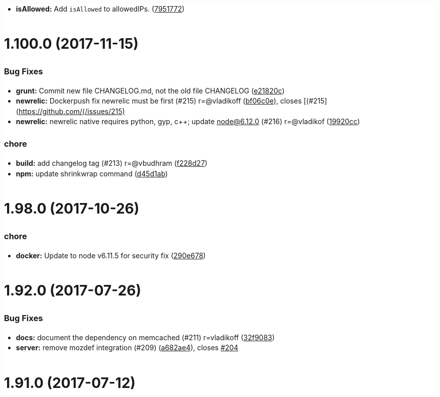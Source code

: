 * **isAllowed:** Add `isAllowed` to allowedIPs. ([7951772](https://github.com/mozilla/fxa-customs-server/commit/7951772))



<a name="1.100.0"></a>
# 1.100.0 (2017-11-15)


### Bug Fixes

* **grunt:** Commit new file CHANGELOG.md, not the old file CHANGELOG ([e21820c](https://github.com/mozilla/fxa-customs-server/commit/e21820c))
* **newrelic:** Dockerpush fix newrelic must be first (#215) r=@vladikoff ([bf06c0e](https://github.com/mozilla/fxa-customs-server/commit/bf06c0e)), closes [(#215](https://github.com/(/issues/215)
* **newrelic:** newrelic native requires python, gyp, c++; update node@6.12.0 (#216) r=@vladikof ([19920cc](https://github.com/mozilla/fxa-customs-server/commit/19920cc))

### chore

* **build:** add changelog tag (#213) r=@vbudhram ([f228d27](https://github.com/mozilla/fxa-customs-server/commit/f228d27))
* **npm:** update shrinkwrap command ([d45d1ab](https://github.com/mozilla/fxa-customs-server/commit/d45d1ab))



<a name="1.98.0"></a>
# 1.98.0 (2017-10-26)


### chore

* **docker:** Update to node v6.11.5 for security fix ([290e678](https://github.com/mozilla/fxa-customs-server/commit/290e678))



<a name="1.92.0"></a>
# 1.92.0 (2017-07-26)


### Bug Fixes

* **docs:** document the dependency on memcached (#211) r=vladikoff ([32f9083](https://github.com/mozilla/fxa-customs-server/commit/32f9083))
* **server:** remove mozdef integration (#209) ([a682ae4](https://github.com/mozilla/fxa-customs-server/commit/a682ae4)), closes [#204](https://github.com/mozilla/fxa-customs-server/issues/204)



<a name="1.91.0"></a>
# 1.91.0 (2017-07-12)
